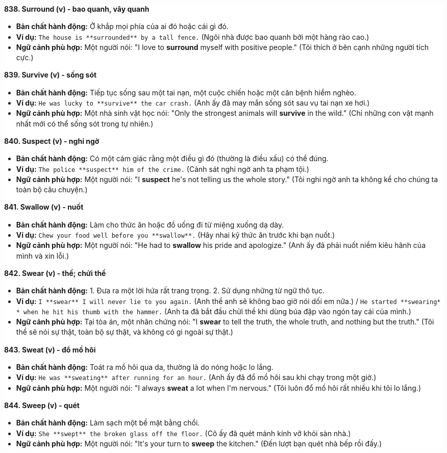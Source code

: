 **838. Surround (v) - bao quanh, vây quanh**

* **Bản chất hành động:** Ở khắp mọi phía của ai đó hoặc cái gì đó.
* **Ví dụ:** `The house is **surrounded** by a tall fence.` (Ngôi nhà được bao quanh bởi một hàng rào cao.)
* **Ngữ cảnh phù hợp:** Một người nói: "I love to **surround** myself with positive people." (Tôi thích ở bên cạnh những người tích cực.)

**839. Survive (v) - sống sót**

* **Bản chất hành động:** Tiếp tục sống sau một tai nạn, một cuộc chiến hoặc một căn bệnh hiểm nghèo.
* **Ví dụ:** `He was lucky to **survive** the car crash.` (Anh ấy đã may mắn sống sót sau vụ tai nạn xe hơi.)
* **Ngữ cảnh phù hợp:** Một nhà sinh vật học nói: "Only the strongest animals will **survive** in the wild." (Chỉ những con vật mạnh nhất mới có thể sống sót trong tự nhiên.)

**840. Suspect (v) - nghi ngờ**

* **Bản chất hành động:** Có một cảm giác rằng một điều gì đó (thường là điều xấu) có thể đúng.
* **Ví dụ:** `The police **suspect** him of the crime.` (Cảnh sát nghi ngờ anh ta phạm tội.)
* **Ngữ cảnh phù hợp:** Một người nói: "I **suspect** he's not telling us the whole story." (Tôi nghi ngờ anh ta không kể cho chúng ta toàn bộ câu chuyện.)

**841. Swallow (v) - nuốt**

* **Bản chất hành động:** Làm cho thức ăn hoặc đồ uống đi từ miệng xuống dạ dày.
* **Ví dụ:** `Chew your food well before you **swallow**.` (Hãy nhai kỹ thức ăn trước khi bạn nuốt.)
* **Ngữ cảnh phù hợp:** Một người nói: "He had to **swallow** his pride and apologize." (Anh ấy đã phải nuốt niềm kiêu hãnh của mình và xin lỗi.)

**842. Swear (v) - thề; chửi thề**

* **Bản chất hành động:** 1. Đưa ra một lời hứa rất trang trọng. 2. Sử dụng những từ ngữ thô tục.
* **Ví dụ:** `I **swear** I will never lie to you again.` (Anh thề anh sẽ không bao giờ nói dối em nữa.) / `He started **swearing** when he hit his thumb with the hammer.` (Anh ta đã bắt đầu chửi thề khi dùng búa đập vào ngón tay cái của mình.)
* **Ngữ cảnh phù hợp:** Tại tòa án, một nhân chứng nói: "I **swear** to tell the truth, the whole truth, and nothing but the truth." (Tôi thề sẽ nói sự thật, toàn bộ sự thật, và không có gì ngoài sự thật.)

**843. Sweat (v) - đổ mồ hôi**

* **Bản chất hành động:** Toát ra mồ hôi qua da, thường là do nóng hoặc lo lắng.
* **Ví dụ:** `He was **sweating** after running for an hour.` (Anh ấy đã đổ mồ hôi sau khi chạy trong một giờ.)
* **Ngữ cảnh phù hợp:** Một người nói: "I always **sweat** a lot when I'm nervous." (Tôi luôn đổ mồ hôi rất nhiều khi tôi lo lắng.)

**844. Sweep (v) - quét**

* **Bản chất hành động:** Làm sạch một bề mặt bằng chổi.
* **Ví dụ:** `She **swept** the broken glass off the floor.` (Cô ấy đã quét mảnh kính vỡ khỏi sàn nhà.)
* **Ngữ cảnh phù hợp:** Một người nói: "It's your turn to **sweep** the kitchen." (Đến lượt bạn quét nhà bếp rồi đấy.)
